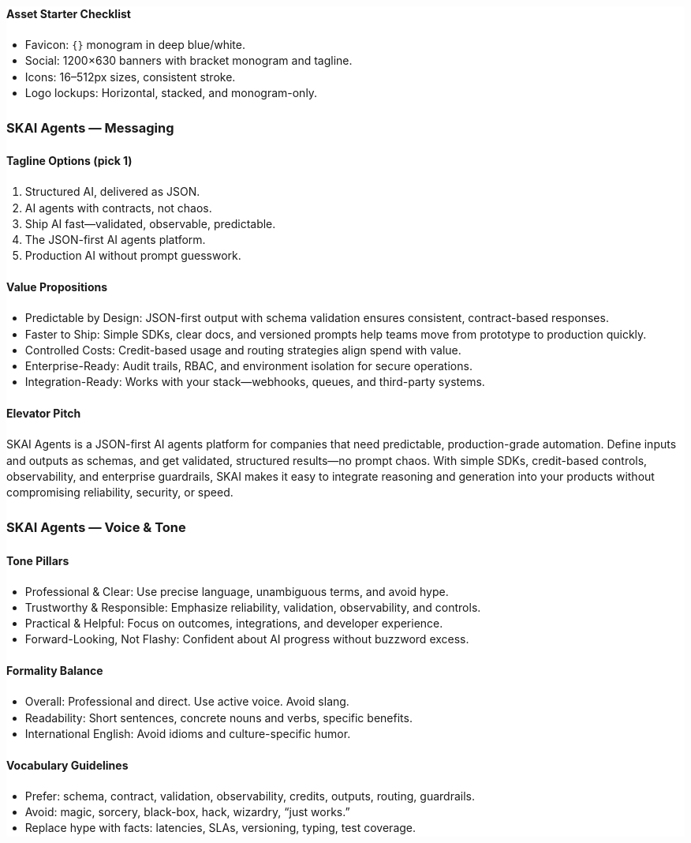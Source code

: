 #### Asset Starter Checklist

- Favicon: `{}` monogram in deep blue/white.
- Social: 1200×630 banners with bracket monogram and tagline.
- Icons: 16–512px sizes, consistent stroke.
- Logo lockups: Horizontal, stacked, and monogram-only.

### SKAI Agents — Messaging

#### Tagline Options (pick 1)

1. Structured AI, delivered as JSON.
2. AI agents with contracts, not chaos.
3. Ship AI fast—validated, observable, predictable.
4. The JSON-first AI agents platform.
5. Production AI without prompt guesswork.

#### Value Propositions

- Predictable by Design: JSON-first output with schema validation ensures consistent, contract-based responses.
- Faster to Ship: Simple SDKs, clear docs, and versioned prompts help teams move from prototype to production quickly.
- Controlled Costs: Credit-based usage and routing strategies align spend with value.
- Enterprise-Ready: Audit trails, RBAC, and environment isolation for secure operations.
- Integration-Ready: Works with your stack—webhooks, queues, and third-party systems.

#### Elevator Pitch

SKAI Agents is a JSON-first AI agents platform for companies that need predictable, production-grade automation. Define inputs and outputs as schemas, and get validated, structured results—no prompt chaos. With simple SDKs, credit-based controls, observability, and enterprise guardrails, SKAI makes it easy to integrate reasoning and generation into your products without compromising reliability, security, or speed.

### SKAI Agents — Voice & Tone

#### Tone Pillars

- Professional & Clear: Use precise language, unambiguous terms, and avoid hype.
- Trustworthy & Responsible: Emphasize reliability, validation, observability, and controls.
- Practical & Helpful: Focus on outcomes, integrations, and developer experience.
- Forward-Looking, Not Flashy: Confident about AI progress without buzzword excess.

#### Formality Balance

- Overall: Professional and direct. Use active voice. Avoid slang.
- Readability: Short sentences, concrete nouns and verbs, specific benefits.
- International English: Avoid idioms and culture-specific humor.

#### Vocabulary Guidelines

- Prefer: schema, contract, validation, observability, credits, outputs, routing, guardrails.
- Avoid: magic, sorcery, black-box, hack, wizardry, “just works.”
- Replace hype with facts: latencies, SLAs, versioning, typing, test coverage.
